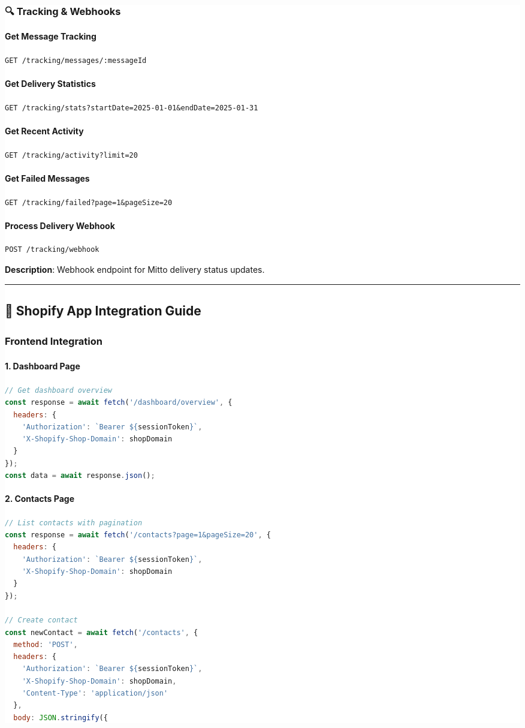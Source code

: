 ### 🔍 Tracking & Webhooks

#### Get Message Tracking
```http
GET /tracking/messages/:messageId
```

#### Get Delivery Statistics
```http
GET /tracking/stats?startDate=2025-01-01&endDate=2025-01-31
```

#### Get Recent Activity
```http
GET /tracking/activity?limit=20
```

#### Get Failed Messages
```http
GET /tracking/failed?page=1&pageSize=20
```

#### Process Delivery Webhook
```http
POST /tracking/webhook
```

**Description**: Webhook endpoint for Mitto delivery status updates.

---

## 🔗 Shopify App Integration Guide

### Frontend Integration

#### 1. Dashboard Page
```javascript
// Get dashboard overview
const response = await fetch('/dashboard/overview', {
  headers: {
    'Authorization': `Bearer ${sessionToken}`,
    'X-Shopify-Shop-Domain': shopDomain
  }
});
const data = await response.json();
```

#### 2. Contacts Page
```javascript
// List contacts with pagination
const response = await fetch('/contacts?page=1&pageSize=20', {
  headers: {
    'Authorization': `Bearer ${sessionToken}`,
    'X-Shopify-Shop-Domain': shopDomain
  }
});

// Create contact
const newContact = await fetch('/contacts', {
  method: 'POST',
  headers: {
    'Authorization': `Bearer ${sessionToken}`,
    'X-Shopify-Shop-Domain': shopDomain,
    'Content-Type': 'application/json'
  },
  body: JSON.stringify({
```